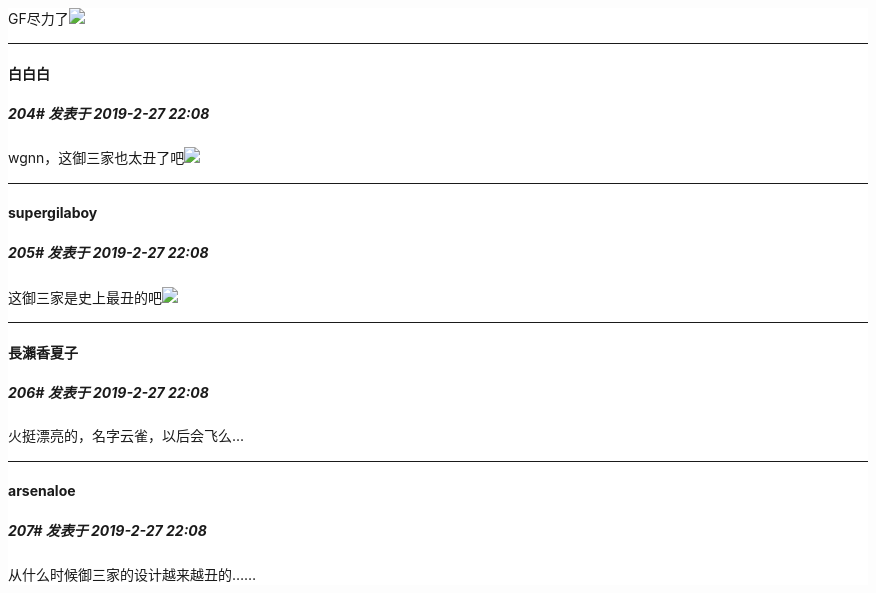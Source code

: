 


GF尽力了<img src="https://static.saraba1st.com/image/smiley/face2017/067.png" referrerpolicy="no-referrer">







*****

####  白白白  
##### 204#       发表于 2019-2-27 22:08




wgnn，这御三家也太丑了吧<img src="https://static.saraba1st.com/image/smiley/face2017/174.png" referrerpolicy="no-referrer">







*****

####  supergilaboy  
##### 205#       发表于 2019-2-27 22:08




这御三家是史上最丑的吧<img src="https://static.saraba1st.com/image/smiley/face2017/001.png" referrerpolicy="no-referrer">







*****

####  長瀨香夏子  
##### 206#       发表于 2019-2-27 22:08




火挺漂亮的，名字云雀，以后会飞么...







*****

####  arsenaloe  
##### 207#       发表于 2019-2-27 22:08




从什么时候御三家的设计越来越丑的……
